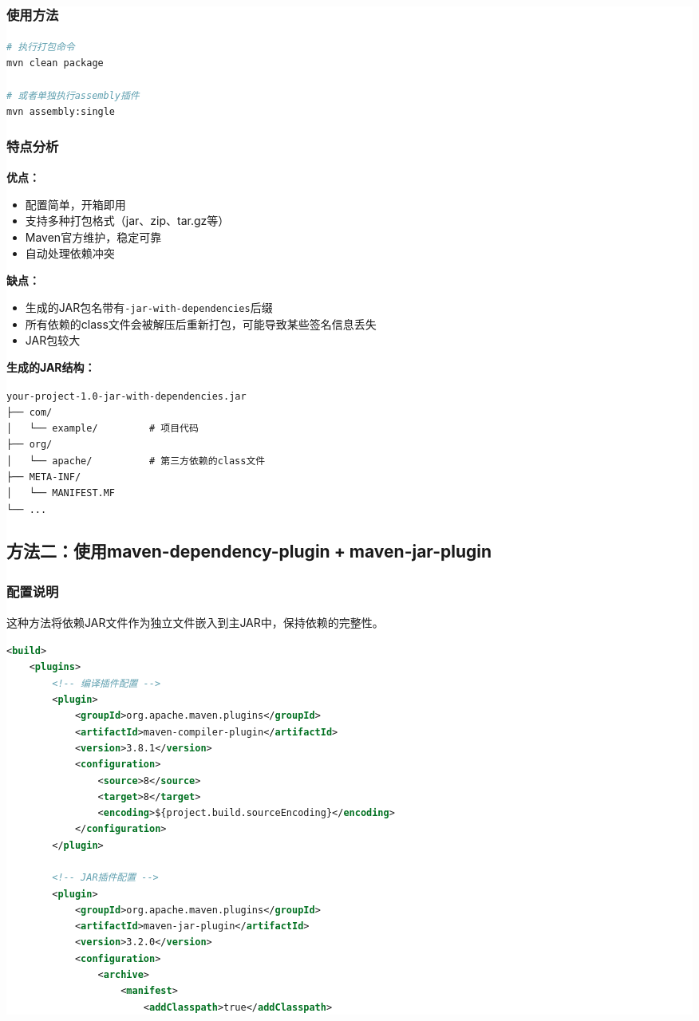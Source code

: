 ### 使用方法

```bash
# 执行打包命令
mvn clean package

# 或者单独执行assembly插件
mvn assembly:single
```

### 特点分析

**优点：**
- 配置简单，开箱即用
- 支持多种打包格式（jar、zip、tar.gz等）
- Maven官方维护，稳定可靠
- 自动处理依赖冲突

**缺点：**
- 生成的JAR包名带有`-jar-with-dependencies`后缀
- 所有依赖的class文件会被解压后重新打包，可能导致某些签名信息丢失
- JAR包较大

**生成的JAR结构：**
```
your-project-1.0-jar-with-dependencies.jar
├── com/
│   └── example/         # 项目代码
├── org/
│   └── apache/          # 第三方依赖的class文件
├── META-INF/
│   └── MANIFEST.MF
└── ...
```

## 方法二：使用maven-dependency-plugin + maven-jar-plugin

### 配置说明

这种方法将依赖JAR文件作为独立文件嵌入到主JAR中，保持依赖的完整性。

```xml
<build>
    <plugins>
        <!-- 编译插件配置 -->
        <plugin>
            <groupId>org.apache.maven.plugins</groupId>
            <artifactId>maven-compiler-plugin</artifactId>
            <version>3.8.1</version>
            <configuration>
                <source>8</source>
                <target>8</target>
                <encoding>${project.build.sourceEncoding}</encoding>
            </configuration>
        </plugin>
        
        <!-- JAR插件配置 -->
        <plugin>
            <groupId>org.apache.maven.plugins</groupId>
            <artifactId>maven-jar-plugin</artifactId>
            <version>3.2.0</version>
            <configuration>
                <archive>
                    <manifest>
                        <addClasspath>true</addClasspath>
```